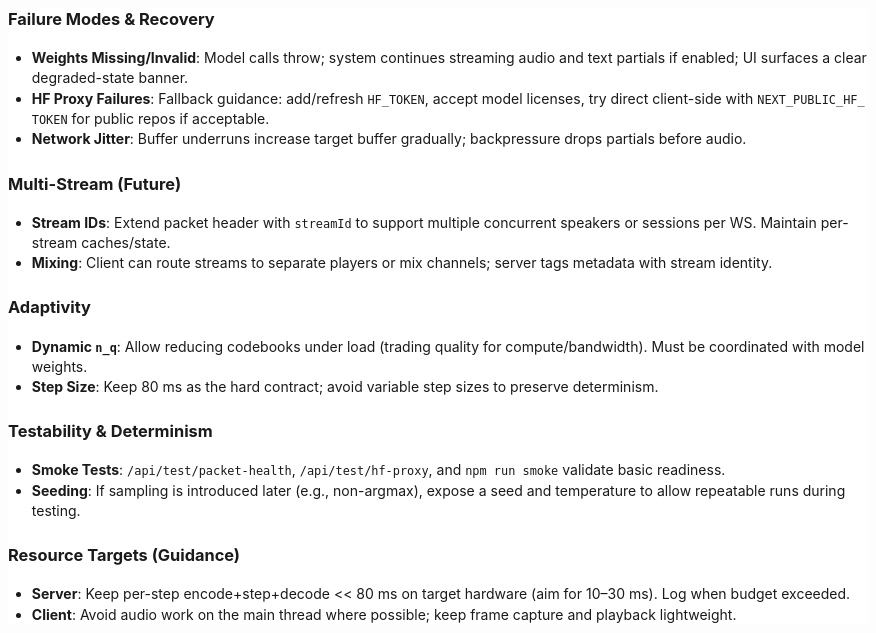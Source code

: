 ### Failure Modes & Recovery
- **Weights Missing/Invalid**: Model calls throw; system continues streaming audio and text partials if enabled; UI surfaces a clear degraded-state banner.
- **HF Proxy Failures**: Fallback guidance: add/refresh `HF_TOKEN`, accept model licenses, try direct client-side with `NEXT_PUBLIC_HF_TOKEN` for public repos if acceptable.
- **Network Jitter**: Buffer underruns increase target buffer gradually; backpressure drops partials before audio.

### Multi-Stream (Future)
- **Stream IDs**: Extend packet header with `streamId` to support multiple concurrent speakers or sessions per WS. Maintain per-stream caches/state.
- **Mixing**: Client can route streams to separate players or mix channels; server tags metadata with stream identity.

### Adaptivity
- **Dynamic `n_q`**: Allow reducing codebooks under load (trading quality for compute/bandwidth). Must be coordinated with model weights.
- **Step Size**: Keep 80 ms as the hard contract; avoid variable step sizes to preserve determinism.

### Testability & Determinism
- **Smoke Tests**: `/api/test/packet-health`, `/api/test/hf-proxy`, and `npm run smoke` validate basic readiness.
- **Seeding**: If sampling is introduced later (e.g., non-argmax), expose a seed and temperature to allow repeatable runs during testing.

### Resource Targets (Guidance)
- **Server**: Keep per-step encode+step+decode << 80 ms on target hardware (aim for 10–30 ms). Log when budget exceeded.
- **Client**: Avoid audio work on the main thread where possible; keep frame capture and playback lightweight.
